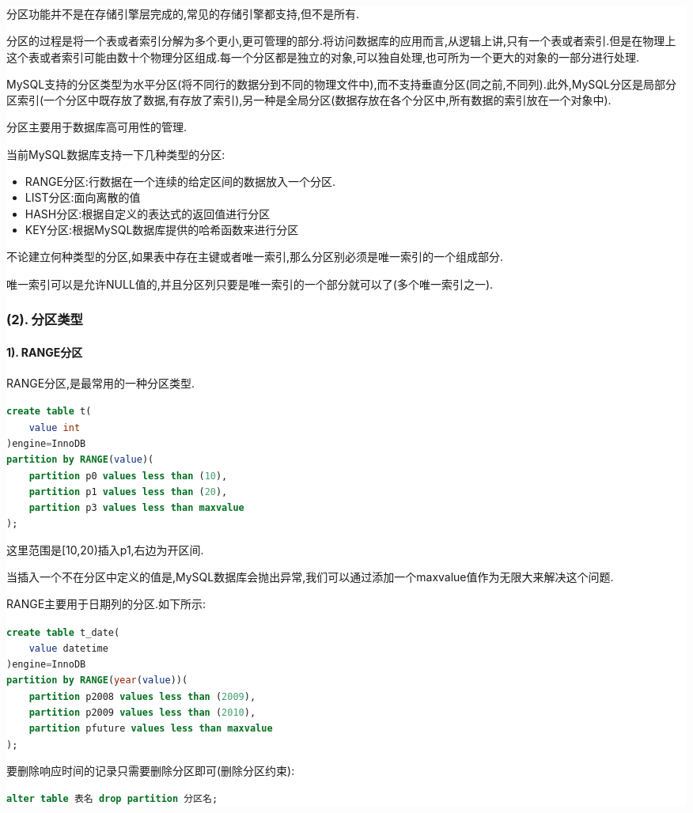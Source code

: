 ​分区功能并不是在存储引擎层完成的,常见的存储引擎都支持,但不是所有.

​分区的过程是将一个表或者索引分解为多个更小,更可管理的部分.将访问数据库的应用而言,从逻辑上讲,只有一个表或者索引.但是在物理上这个表或者索引可能由数十个物理分区组成.每一个分区都是独立的对象,可以独自处理,也可所为一个更大的对象的一部分进行处理.

​MySQL支持的分区类型为水平分区(将不同行的数据分到不同的物理文件中),而不支持垂直分区(同之前,不同列).此外,MySQL分区是局部分区索引(一个分区中既存放了数据,有存放了索引),另一种是全局分区(数据存放在各个分区中,所有数据的索引放在一个对象中).

​分区主要用于数据库高可用性的管理.

当前MySQL数据库支持一下几种类型的分区:

-   RANGE分区:行数据在一个连续的给定区间的数据放入一个分区.
-   LIST分区:面向离散的值
-   HASH分区:根据自定义的表达式的返回值进行分区
-   KEY分区:根据MySQL数据库提供的哈希函数来进行分区

​不论建立何种类型的分区,如果表中存在主键或者唯一索引,那么分区别必须是唯一索引的一个组成部分.

​唯一索引可以是允许NULL值的,并且分区列只要是唯一索引的一个部分就可以了(多个唯一索引之一).

### (2). 分区类型

#### 1). RANGE分区

​RANGE分区,是最常用的一种分区类型.

```SQL
create table t(
    value int
)engine=InnoDB
partition by RANGE(value)(
    partition p0 values less than (10),
    partition p1 values less than (20),
    partition p3 values less than maxvalue
);
```

​这里范围是[10,20)插入p1,右边为开区间.

​当插入一个不在分区中定义的值是,MySQL数据库会抛出异常,我们可以通过添加一个maxvalue值作为无限大来解决这个问题.

​RANGE主要用于日期列的分区.如下所示:

```SQL
create table t_date(
    value datetime
)engine=InnoDB
partition by RANGE(year(value))(
    partition p2008 values less than (2009),
    partition p2009 values less than (2010),
    partition pfuture values less than maxvalue
);
```

​要删除响应时间的记录只需要删除分区即可(删除分区约束):

```SQL
alter table 表名 drop partition 分区名;
```

